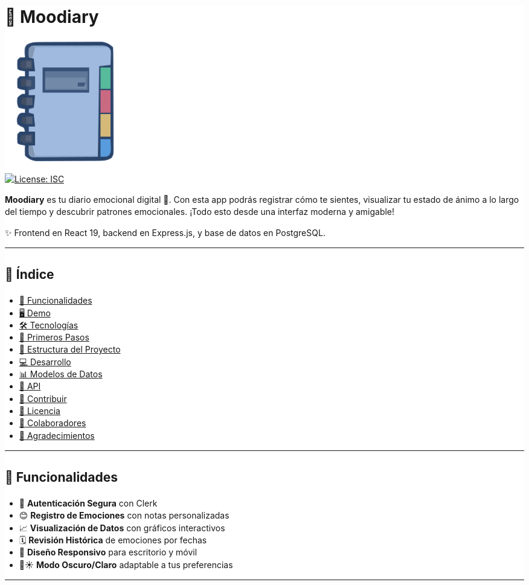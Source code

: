 

# 🧠 Moodiary

<img src="./client/public/moodiary.svg" alt="Moodiary Logo" width="200"/>

[![License: ISC](https://img.shields.io/badge/License-ISC-blue.svg)](https://opensource.org/licenses/ISC)

**Moodiary** es tu diario emocional digital 📔. Con esta app podrás registrar cómo te sientes, visualizar tu estado de ánimo a lo largo del tiempo y descubrir patrones emocionales. ¡Todo esto desde una interfaz moderna y amigable!

✨ Frontend en React 19, backend en Express.js, y base de datos en PostgreSQL.

---

## 🧭 Índice

* [🎯 Funcionalidades](#-funcionalidades)
* [🖥️ Demo](#-demo)
* [🛠️ Tecnologías](#-tecnologías)
* [🚀 Primeros Pasos](#-primeros-pasos)
* [📁 Estructura del Proyecto](#-estructura-del-proyecto)
* [💻 Desarrollo](#-desarrollo)
* [📊 Modelos de Datos](#-modelos-de-datos)
* [🔌 API](#-api)
* [🤝 Contribuir](#-contribuir)
* [📄 Licencia](#-licencia)
* [👥 Colaboradores](#-colaboradores)
* [🌟 Agradecimientos](#-agradecimientos)

---

## 🎯 Funcionalidades

* 🔐 **Autenticación Segura** con Clerk
* 😊 **Registro de Emociones** con notas personalizadas
* 📈 **Visualización de Datos** con gráficos interactivos
* 🗓️ **Revisión Histórica** de emociones por fechas
* 📱 **Diseño Responsivo** para escritorio y móvil
* 🌙☀️ **Modo Oscuro/Claro** adaptable a tus preferencias

---
